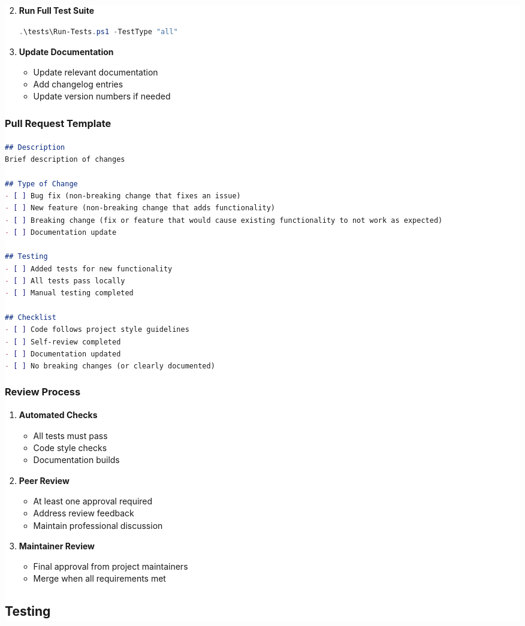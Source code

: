 2. **Run Full Test Suite**
   ```powershell
   .\tests\Run-Tests.ps1 -TestType "all"
   ```

3. **Update Documentation**
   - Update relevant documentation
   - Add changelog entries
   - Update version numbers if needed

### Pull Request Template

```markdown
## Description
Brief description of changes

## Type of Change
- [ ] Bug fix (non-breaking change that fixes an issue)
- [ ] New feature (non-breaking change that adds functionality)
- [ ] Breaking change (fix or feature that would cause existing functionality to not work as expected)
- [ ] Documentation update

## Testing
- [ ] Added tests for new functionality
- [ ] All tests pass locally
- [ ] Manual testing completed

## Checklist
- [ ] Code follows project style guidelines
- [ ] Self-review completed
- [ ] Documentation updated
- [ ] No breaking changes (or clearly documented)
```

### Review Process

1. **Automated Checks**
   - All tests must pass
   - Code style checks
   - Documentation builds

2. **Peer Review**
   - At least one approval required
   - Address review feedback
   - Maintain professional discussion

3. **Maintainer Review**
   - Final approval from project maintainers
   - Merge when all requirements met

## Testing
